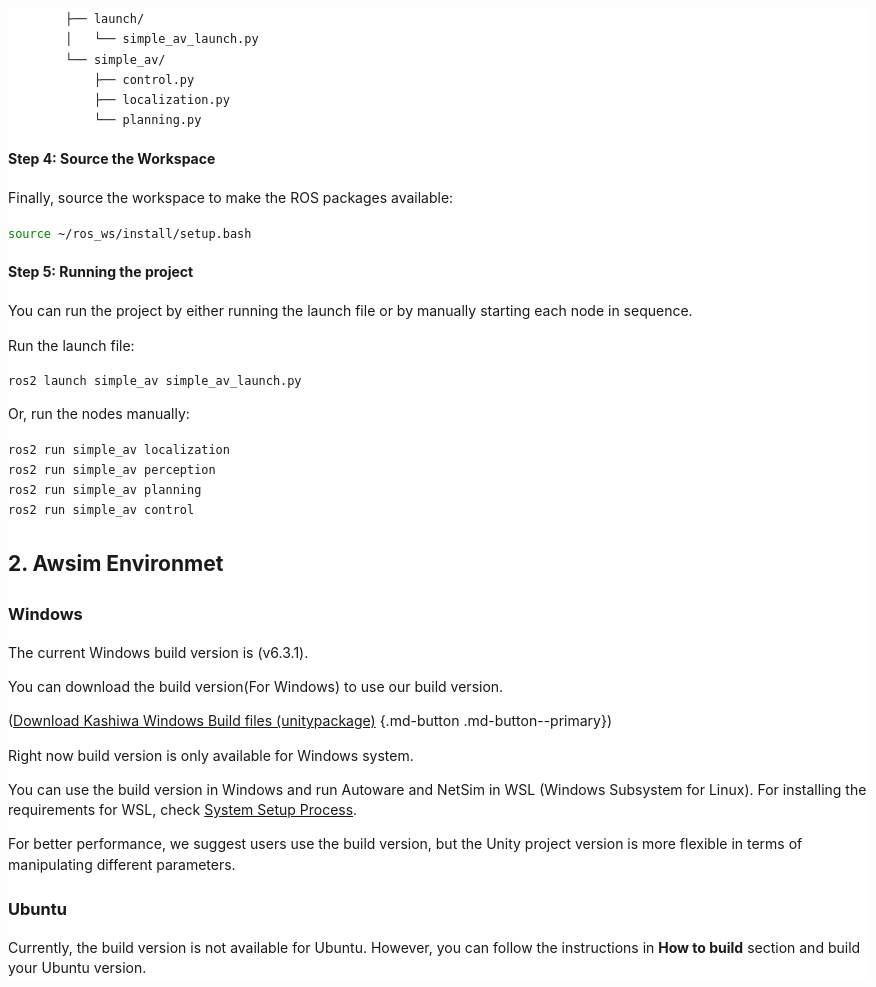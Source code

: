 ```bash
        ├── launch/
        │   └── simple_av_launch.py
        └── simple_av/
            ├── control.py
            ├── localization.py
            └── planning.py
```

#### Step 4: Source the Workspace

Finally, source the workspace to make the ROS packages available:
```bash
source ~/ros_ws/install/setup.bash
```

#### Step 5: Running the project

You can run the project by either running the launch file or by manually starting each node in sequence.

Run the launch file:
```bash
ros2 launch simple_av simple_av_launch.py
```

Or, run the nodes manually:
```bash
ros2 run simple_av localization
ros2 run simple_av perception
ros2 run simple_av planning
ros2 run simple_av control
```



## 2. Awsim Environmet

### Windows
The current Windows build version is (v6.3.1).

You can download the build version(For Windows) to use our build version.

([Download Kashiwa Windows Build  files (unitypackage)](https://drive.google.com/file/d/1hGW9C7maw9ai5W3z4EPt-zqZW9fSKdd9/view?usp=drive_link) {.md-button .md-button--primary})


Right now build version is only available for Windows system.

You can use the build version in Windows and run Autoware and NetSim in WSL (Windows Subsystem for Linux). For installing the requirements for WSL, check [System Setup Process](https://tlab-wide.github.io/V2X_E2E_Simulator/Simple-AV/SystemSetup/).

For better performance, we suggest users use the build version, but the Unity project version is more flexible in terms of manipulating different parameters. 

### Ubuntu
Currently, the build version is not available for Ubuntu. However, you can follow the instructions in **How to build** section and build your Ubuntu version. 
